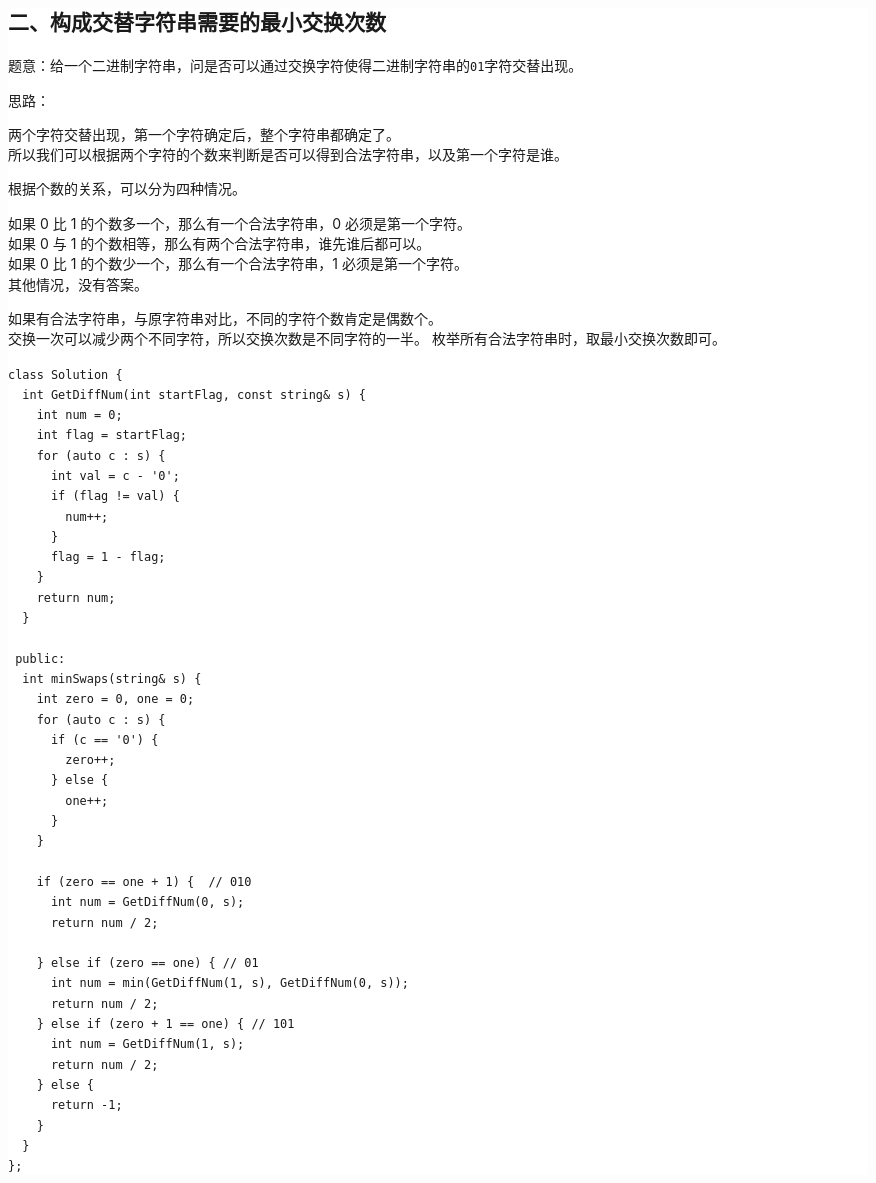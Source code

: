 ## 二、构成交替字符串需要的最小交换次数  


题意：给一个二进制字符串，问是否可以通过交换字符使得二进制字符串的`01`字符交替出现。  


思路：

 
两个字符交替出现，第一个字符确定后，整个字符串都确定了。  
所以我们可以根据两个字符的个数来判断是否可以得到合法字符串，以及第一个字符是谁。  


根据个数的关系，可以分为四种情况。  


如果 0 比 1 的个数多一个，那么有一个合法字符串，0 必须是第一个字符。  
如果 0 与 1 的个数相等，那么有两个合法字符串，谁先谁后都可以。  
如果 0 比 1 的个数少一个，那么有一个合法字符串，1 必须是第一个字符。  
其他情况，没有答案。  



如果有合法字符串，与原字符串对比，不同的字符个数肯定是偶数个。  
交换一次可以减少两个不同字符，所以交换次数是不同字符的一半。 
枚举所有合法字符串时，取最小交换次数即可。  



```
class Solution {
  int GetDiffNum(int startFlag, const string& s) {
    int num = 0;
    int flag = startFlag;
    for (auto c : s) {
      int val = c - '0';
      if (flag != val) {
        num++;
      }
      flag = 1 - flag;
    }
    return num;
  }

 public:
  int minSwaps(string& s) {
    int zero = 0, one = 0;
    for (auto c : s) {
      if (c == '0') {
        zero++;
      } else {
        one++;
      }
    }

    if (zero == one + 1) {  // 010
      int num = GetDiffNum(0, s);
      return num / 2;

    } else if (zero == one) { // 01
      int num = min(GetDiffNum(1, s), GetDiffNum(0, s));
      return num / 2;
    } else if (zero + 1 == one) { // 101
      int num = GetDiffNum(1, s);
      return num / 2;
    } else {
      return -1;
    }
  }
};
```